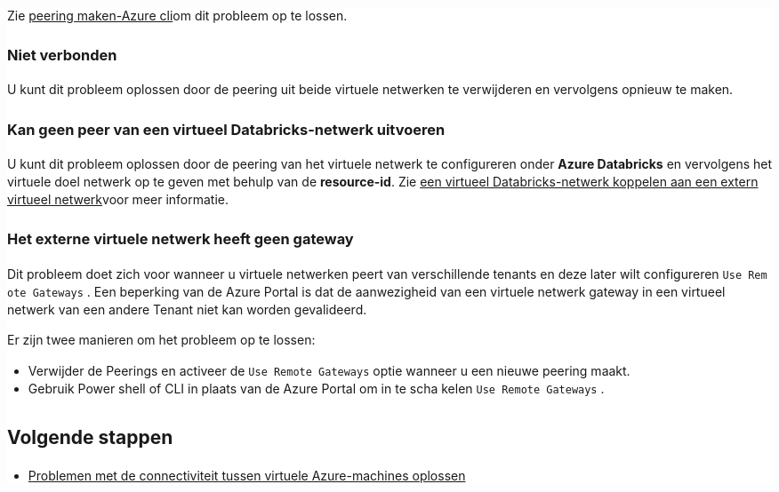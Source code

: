 Zie [peering maken-Azure cli](./create-peering-different-subscriptions.md#cli)om dit probleem op te lossen.

### <a name="not-connected"></a>Niet verbonden

U kunt dit probleem oplossen door de peering uit beide virtuele netwerken te verwijderen en vervolgens opnieuw te maken.

### <a name="failed-to-peer-a-databricks-virtual-network"></a>Kan geen peer van een virtueel Databricks-netwerk uitvoeren

U kunt dit probleem oplossen door de peering van het virtuele netwerk te configureren onder **Azure Databricks** en vervolgens het virtuele doel netwerk op te geven met behulp van de **resource-id**. Zie [een virtueel Databricks-netwerk koppelen aan een extern virtueel netwerk](/azure/databricks/administration-guide/cloud-configurations/azure/vnet-peering#id2)voor meer informatie.

### <a name="the-remote-virtual-network-lacks-a-gateway"></a>Het externe virtuele netwerk heeft geen gateway

Dit probleem doet zich voor wanneer u virtuele netwerken peert van verschillende tenants en deze later wilt configureren `Use Remote Gateways` . Een beperking van de Azure Portal is dat de aanwezigheid van een virtuele netwerk gateway in een virtueel netwerk van een andere Tenant niet kan worden gevalideerd.

Er zijn twee manieren om het probleem op te lossen:

 * Verwijder de Peerings en activeer de `Use Remote Gateways` optie wanneer u een nieuwe peering maakt.
 * Gebruik Power shell of CLI in plaats van de Azure Portal om in te scha kelen `Use Remote Gateways` .

## <a name="next-steps"></a>Volgende stappen

* [Problemen met de connectiviteit tussen virtuele Azure-machines oplossen](./virtual-network-troubleshoot-connectivity-problem-between-vms.md)
